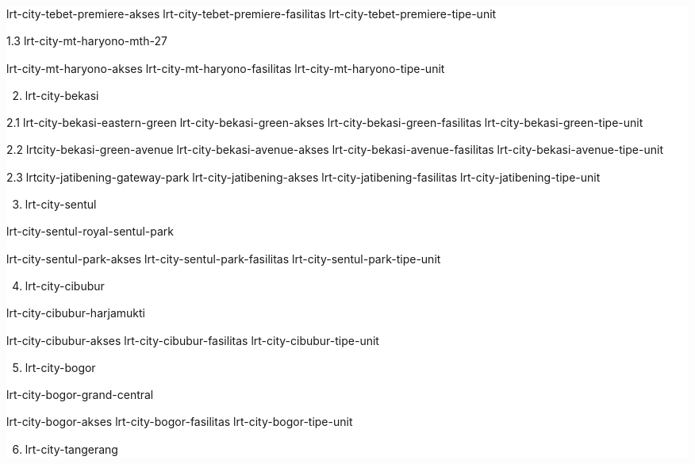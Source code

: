 lrt-city-tebet-premiere-akses
lrt-city-tebet-premiere-fasilitas
lrt-city-tebet-premiere-tipe-unit	

1.3 lrt-city-mt-haryono-mth-27

lrt-city-mt-haryono-akses
lrt-city-mt-haryono-fasilitas
lrt-city-mt-haryono-tipe-unit	

2. lrt-city-bekasi



2.1 lrt-city-bekasi-eastern-green
lrt-city-bekasi-green-akses
lrt-city-bekasi-green-fasilitas
lrt-city-bekasi-green-tipe-unit	

2.2 lrtcity-bekasi-green-avenue
lrt-city-bekasi-avenue-akses
lrt-city-bekasi-avenue-fasilitas
lrt-city-bekasi-avenue-tipe-unit	

2.3 lrtcity-jatibening-gateway-park
lrt-city-jatibening-akses
lrt-city-jatibening-fasilitas
lrt-city-jatibening-tipe-unit


3. lrt-city-sentul



lrt-city-sentul-royal-sentul-park

lrt-city-sentul-park-akses
lrt-city-sentul-park-fasilitas
lrt-city-sentul-park-tipe-unit

4. lrt-city-cibubur



lrt-city-cibubur-harjamukti

lrt-city-cibubur-akses
lrt-city-cibubur-fasilitas
lrt-city-cibubur-tipe-unit

5. lrt-city-bogor



lrt-city-bogor-grand-central

lrt-city-bogor-akses
lrt-city-bogor-fasilitas
lrt-city-bogor-tipe-unit

6. lrt-city-tangerang

